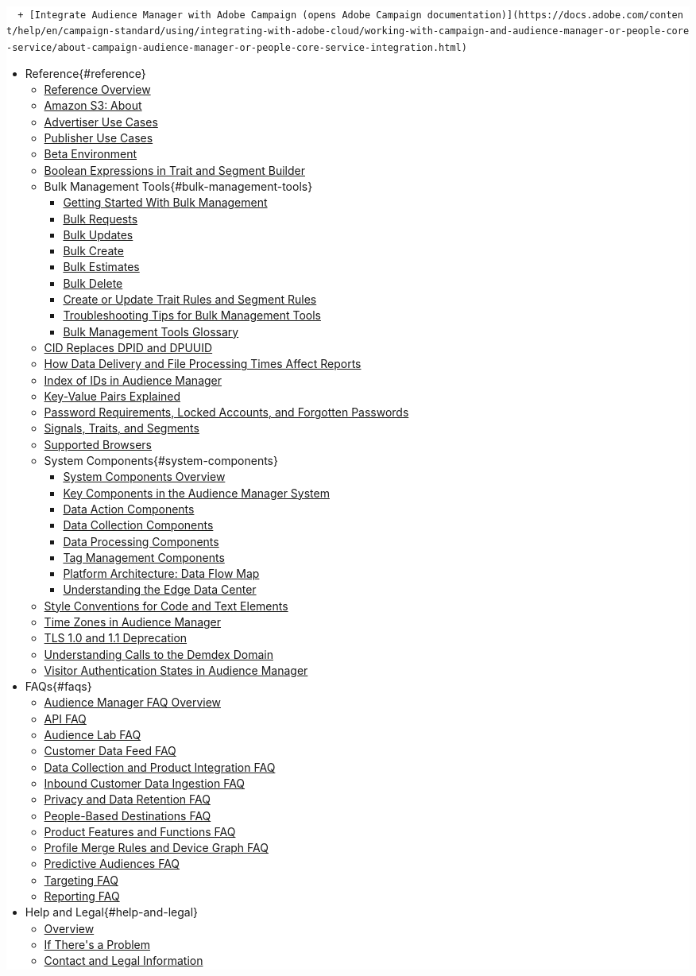       + [Integrate Audience Manager with Adobe Campaign (opens Adobe Campaign documentation)](https://docs.adobe.com/content/help/en/campaign-standard/using/integrating-with-adobe-cloud/working-with-campaign-and-audience-manager-or-people-core-service/about-campaign-audience-manager-or-people-core-service-integration.html)
+ Reference{#reference}
    + [Reference Overview](reference/reference.md)
    + [Amazon S3: About](reference/amazon-s3.md)
    + [Advertiser Use Cases](reference/advertiser-use-cases.md)
    + [Publisher Use Cases](reference/publisher-use-cases.md)
    + [Beta Environment](reference/beta-environment.md)
    + [Boolean Expressions in Trait and Segment Builder](reference/boolean-expressions-tsb.md)
    + Bulk Management Tools{#bulk-management-tools}
        + [Getting Started With Bulk Management](reference/bulk-management-tools/bulk-management-intro.md)
        + [Bulk Requests](reference/bulk-management-tools/bulk-requests.md)
        + [Bulk Updates](reference/bulk-management-tools/bulk-updates.md)
        + [Bulk Create](reference/bulk-management-tools/bulk-create.md)
        + [Bulk Estimates](reference/bulk-management-tools/bulk-estimates.md)
        + [Bulk Delete](reference/bulk-management-tools/bulk-delete.md)
        + [Create or Update Trait Rules and Segment Rules](reference/bulk-management-tools/bulk-rules.md)
        + [Troubleshooting Tips for Bulk Management Tools](reference/bulk-management-tools/bulk-troubleshooting.md)
        + [Bulk Management Tools Glossary](reference/bulk-management-tools/bulk-management-glossary.md)
    + [CID Replaces DPID and DPUUID](reference/cid.md)
    + [How Data Delivery and File Processing Times Affect Reports](reference/reporting-file-transfer-timeframe.md)
    + [Index of IDs in Audience Manager](reference/ids-in-aam.md)
    + [Key-Value Pairs Explained](reference/key-value-pairs-explained.md)
    + [Password Requirements, Locked Accounts, and Forgotten Passwords](reference/password-requirements.md)
    + [Signals, Traits, and Segments](reference/signal-trait-segment.md)
    + [Supported Browsers](reference/supported-browsers.md)
    + System Components{#system-components}
        + [System Components Overview](reference/system-components/components-overview.md)
        + [Key Components in the Audience Manager System](reference/system-components/components-stack.md)
        + [Data Action Components](reference/system-components/components-data-action.md)
        + [Data Collection Components](reference/system-components/components-data-collection.md)
        + [Data Processing Components](reference/system-components/components-data-processing.md)
        + [Tag Management Components](reference/system-components/components-tag-management.md)
        + [Platform Architecture: Data Flow Map](reference/system-components/components-platform-architecture.md)
        + [Understanding the Edge Data Center](reference/system-components/components-edge.md)
    + [Style Conventions for Code and Text Elements](reference/code-style-elements.md)
    + [Time Zones in Audience Manager](reference/aam-time-zones.md)
    + [TLS 1.0 and 1.1 Deprecation](reference/tls-support.md)
    + [Understanding Calls to the Demdex Domain](reference/demdex-calls.md)
    + [Visitor Authentication States in Audience Manager](reference/visitor-authentication-states.md)
+ FAQs{#faqs}
    + [Audience Manager FAQ Overview](faq/faq-overview.md)
    + [API FAQ](faq/faq-api.md)
    + [Audience Lab FAQ](faq/faq-audience-lab.md)
    + [Customer Data Feed FAQ](faq/faq-cdf.md)
    + [Data Collection and Product Integration FAQ](faq/faq-data-collection.md)
    + [Inbound Customer Data Ingestion FAQ](faq/faq-inbound-data-ingestion.md)
    + [Privacy and Data Retention FAQ](faq/faq-privacy.md)
    + [People-Based Destinations FAQ](faq/faq-people-based-destinations.md)
    + [Product Features and Functions FAQ](faq/faq-features.md)
    + [Profile Merge Rules and Device Graph FAQ](faq/faq-profile-merge.md)
    + [Predictive Audiences FAQ](faq/faq-predictive-audiences.md)
    + [Targeting FAQ](faq/faq-targeting.md) 
    + [Reporting FAQ](faq/faq-reporting.md)
+ Help and Legal{#help-and-legal}
    + [Overview](/help/using/help-legal/help-legal-overview.md)
    + [If There's a Problem](/help/using/help-legal/help-problem.md)
    + [Contact and Legal Information](/help/using/help-legal/help-legal-contact.md)